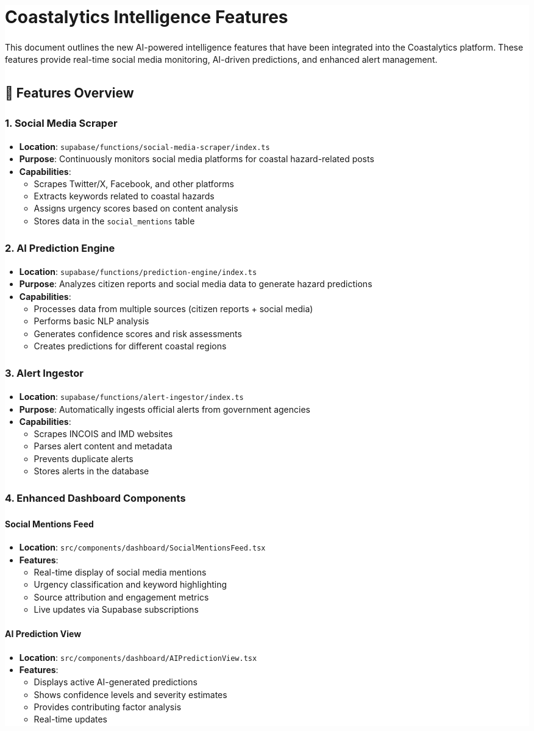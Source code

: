# Coastalytics Intelligence Features

This document outlines the new AI-powered intelligence features that have been integrated into the Coastalytics platform. These features provide real-time social media monitoring, AI-driven predictions, and enhanced alert management.

## 🚀 Features Overview

### 1. Social Media Scraper
- **Location**: `supabase/functions/social-media-scraper/index.ts`
- **Purpose**: Continuously monitors social media platforms for coastal hazard-related posts
- **Capabilities**:
  - Scrapes Twitter/X, Facebook, and other platforms
  - Extracts keywords related to coastal hazards
  - Assigns urgency scores based on content analysis
  - Stores data in the `social_mentions` table

### 2. AI Prediction Engine
- **Location**: `supabase/functions/prediction-engine/index.ts`
- **Purpose**: Analyzes citizen reports and social media data to generate hazard predictions
- **Capabilities**:
  - Processes data from multiple sources (citizen reports + social media)
  - Performs basic NLP analysis
  - Generates confidence scores and risk assessments
  - Creates predictions for different coastal regions

### 3. Alert Ingestor
- **Location**: `supabase/functions/alert-ingestor/index.ts`
- **Purpose**: Automatically ingests official alerts from government agencies
- **Capabilities**:
  - Scrapes INCOIS and IMD websites
  - Parses alert content and metadata
  - Prevents duplicate alerts
  - Stores alerts in the database

### 4. Enhanced Dashboard Components

#### Social Mentions Feed
- **Location**: `src/components/dashboard/SocialMentionsFeed.tsx`
- **Features**:
  - Real-time display of social media mentions
  - Urgency classification and keyword highlighting
  - Source attribution and engagement metrics
  - Live updates via Supabase subscriptions

#### AI Prediction View
- **Location**: `src/components/dashboard/AIPredictionView.tsx`
- **Features**:
  - Displays active AI-generated predictions
  - Shows confidence levels and severity estimates
  - Provides contributing factor analysis
  - Real-time updates
